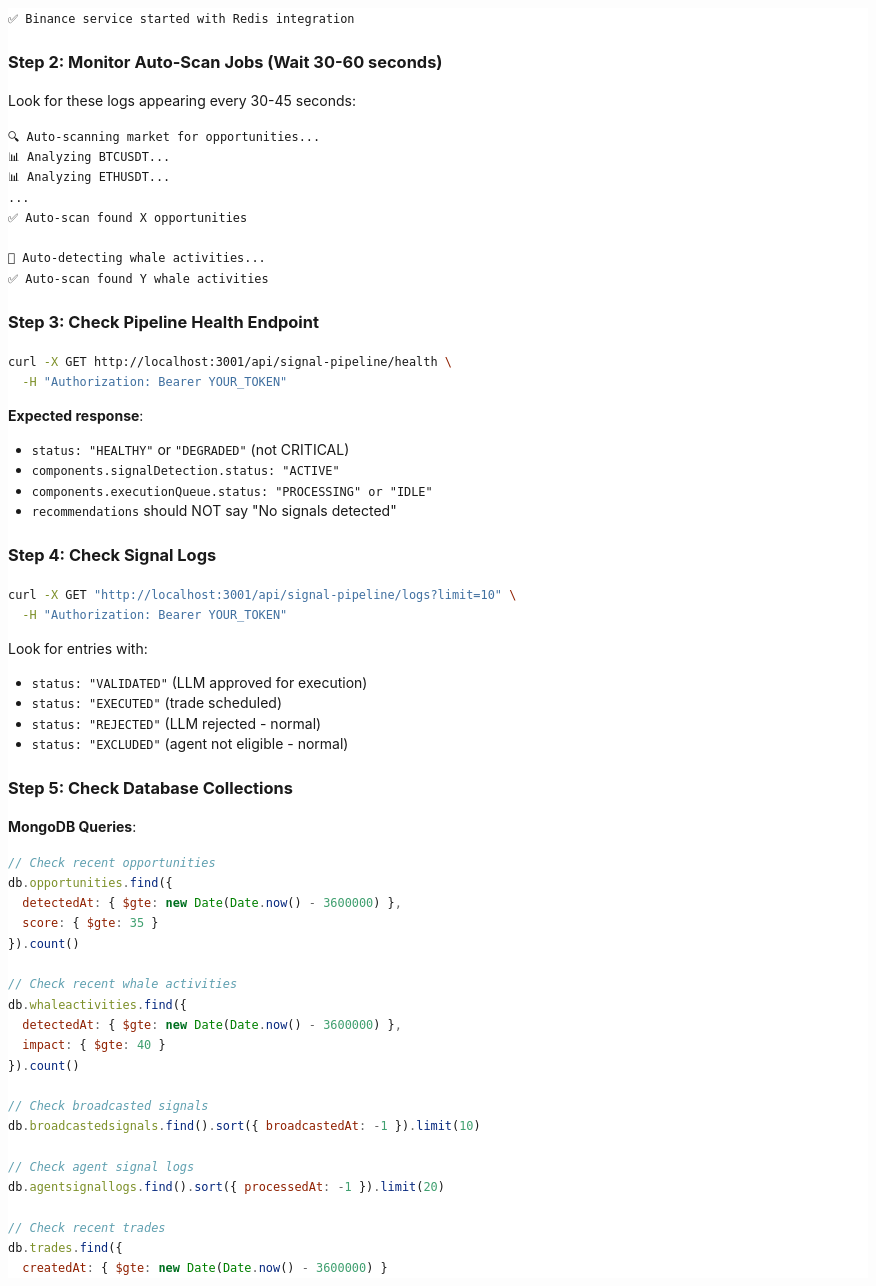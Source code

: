 ```
✅ Binance service started with Redis integration
```

### Step 2: Monitor Auto-Scan Jobs (Wait 30-60 seconds)
Look for these logs appearing every 30-45 seconds:
```
🔍 Auto-scanning market for opportunities...
📊 Analyzing BTCUSDT...
📊 Analyzing ETHUSDT...
...
✅ Auto-scan found X opportunities

🐋 Auto-detecting whale activities...
✅ Auto-scan found Y whale activities
```

### Step 3: Check Pipeline Health Endpoint
```bash
curl -X GET http://localhost:3001/api/signal-pipeline/health \
  -H "Authorization: Bearer YOUR_TOKEN"
```

**Expected response**:
- `status: "HEALTHY"` or `"DEGRADED"` (not CRITICAL)
- `components.signalDetection.status: "ACTIVE"`
- `components.executionQueue.status: "PROCESSING" or "IDLE"`
- `recommendations` should NOT say "No signals detected"

### Step 4: Check Signal Logs
```bash
curl -X GET "http://localhost:3001/api/signal-pipeline/logs?limit=10" \
  -H "Authorization: Bearer YOUR_TOKEN"
```

Look for entries with:
- `status: "VALIDATED"` (LLM approved for execution)
- `status: "EXECUTED"` (trade scheduled)
- `status: "REJECTED"` (LLM rejected - normal)
- `status: "EXCLUDED"` (agent not eligible - normal)

### Step 5: Check Database Collections

**MongoDB Queries**:
```javascript
// Check recent opportunities
db.opportunities.find({
  detectedAt: { $gte: new Date(Date.now() - 3600000) },
  score: { $gte: 35 }
}).count()

// Check recent whale activities
db.whaleactivities.find({
  detectedAt: { $gte: new Date(Date.now() - 3600000) },
  impact: { $gte: 40 }
}).count()

// Check broadcasted signals
db.broadcastedsignals.find().sort({ broadcastedAt: -1 }).limit(10)

// Check agent signal logs
db.agentsignallogs.find().sort({ processedAt: -1 }).limit(20)

// Check recent trades
db.trades.find({
  createdAt: { $gte: new Date(Date.now() - 3600000) }
```